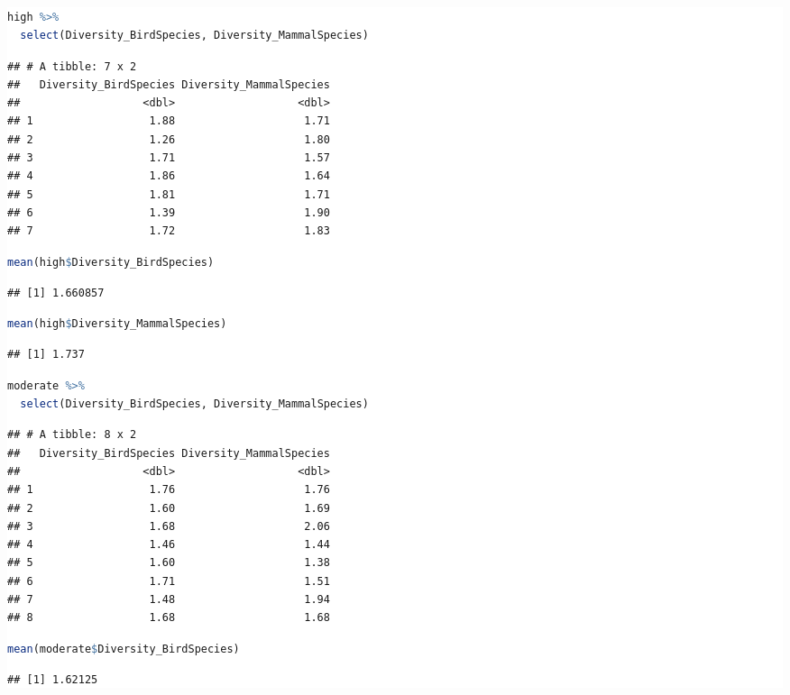 ```r
high %>%
  select(Diversity_BirdSpecies, Diversity_MammalSpecies)
```

```
## # A tibble: 7 x 2
##   Diversity_BirdSpecies Diversity_MammalSpecies
##                   <dbl>                   <dbl>
## 1                  1.88                    1.71
## 2                  1.26                    1.80
## 3                  1.71                    1.57
## 4                  1.86                    1.64
## 5                  1.81                    1.71
## 6                  1.39                    1.90
## 7                  1.72                    1.83
```

```r
mean(high$Diversity_BirdSpecies)
```

```
## [1] 1.660857
```


```r
mean(high$Diversity_MammalSpecies)
```

```
## [1] 1.737
```


```r
moderate %>%
  select(Diversity_BirdSpecies, Diversity_MammalSpecies)
```

```
## # A tibble: 8 x 2
##   Diversity_BirdSpecies Diversity_MammalSpecies
##                   <dbl>                   <dbl>
## 1                  1.76                    1.76
## 2                  1.60                    1.69
## 3                  1.68                    2.06
## 4                  1.46                    1.44
## 5                  1.60                    1.38
## 6                  1.71                    1.51
## 7                  1.48                    1.94
## 8                  1.68                    1.68
```

```r
mean(moderate$Diversity_BirdSpecies)
```

```
## [1] 1.62125
```
